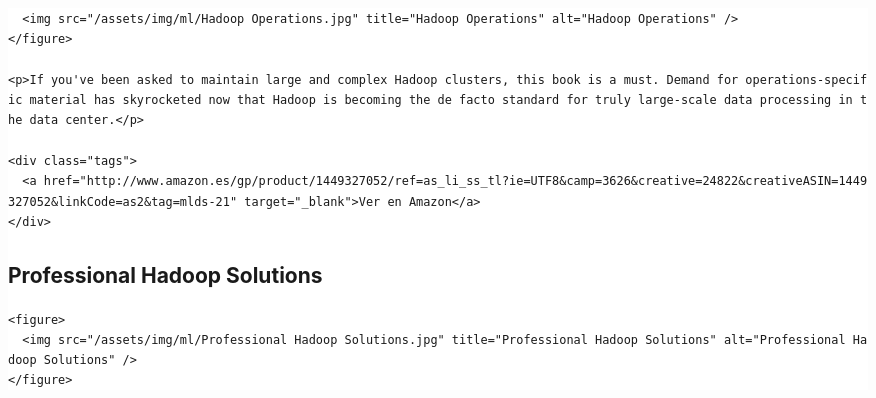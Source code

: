       <img src="/assets/img/ml/Hadoop Operations.jpg" title="Hadoop Operations" alt="Hadoop Operations" />
    </figure>

    <p>If you've been asked to maintain large and complex Hadoop clusters, this book is a must. Demand for operations-specific material has skyrocketed now that Hadoop is becoming the de facto standard for truly large-scale data processing in the data center.</p>

    <div class="tags">
      <a href="http://www.amazon.es/gp/product/1449327052/ref=as_li_ss_tl?ie=UTF8&camp=3626&creative=24822&creativeASIN=1449327052&linkCode=as2&tag=mlds-21" target="_blank">Ver en Amazon</a>
    </div>
  </article>
  <article class="box-item animate">
    <h2>Professional Hadoop Solutions</h2>

    <figure>
      <img src="/assets/img/ml/Professional Hadoop Solutions.jpg" title="Professional Hadoop Solutions" alt="Professional Hadoop Solutions" />
    </figure>

